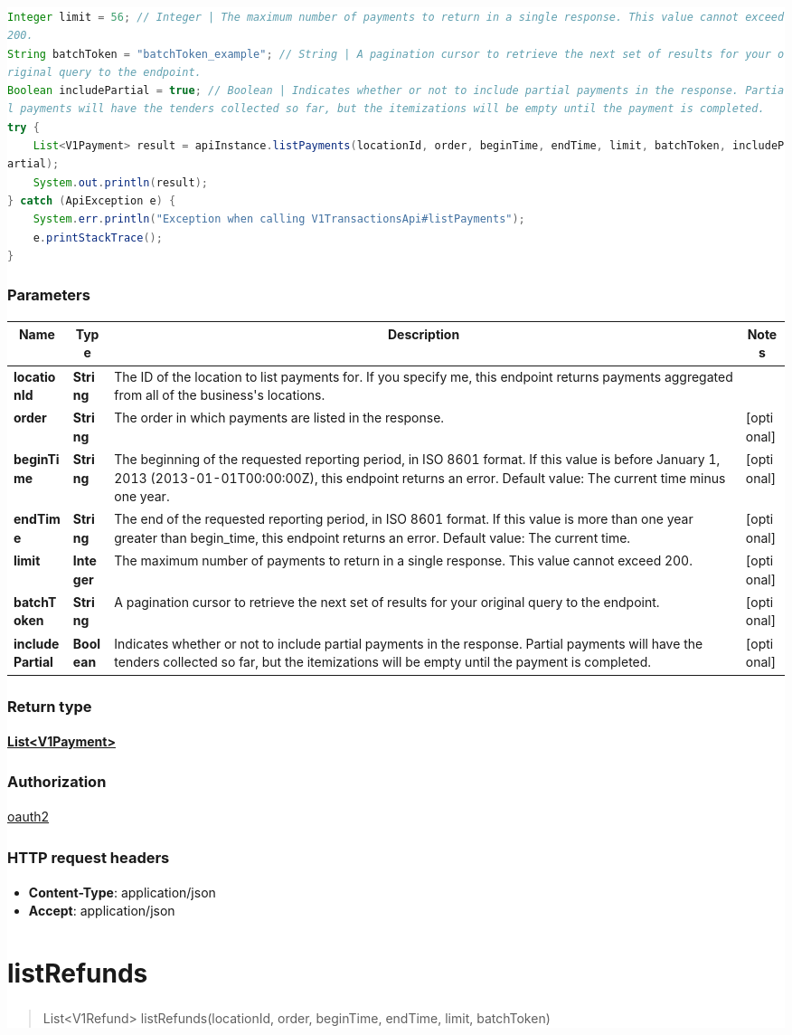 ```java
Integer limit = 56; // Integer | The maximum number of payments to return in a single response. This value cannot exceed 200.
String batchToken = "batchToken_example"; // String | A pagination cursor to retrieve the next set of results for your original query to the endpoint.
Boolean includePartial = true; // Boolean | Indicates whether or not to include partial payments in the response. Partial payments will have the tenders collected so far, but the itemizations will be empty until the payment is completed.
try {
    List<V1Payment> result = apiInstance.listPayments(locationId, order, beginTime, endTime, limit, batchToken, includePartial);
    System.out.println(result);
} catch (ApiException e) {
    System.err.println("Exception when calling V1TransactionsApi#listPayments");
    e.printStackTrace();
}
```

### Parameters

Name | Type | Description  | Notes
------------- | ------------- | ------------- | -------------
 **locationId** | **String**| The ID of the location to list payments for. If you specify me, this endpoint returns payments aggregated from all of the business&#39;s locations. |
 **order** | **String**| The order in which payments are listed in the response. | [optional]
 **beginTime** | **String**| The beginning of the requested reporting period, in ISO 8601 format. If this value is before January 1, 2013 (2013-01-01T00:00:00Z), this endpoint returns an error. Default value: The current time minus one year. | [optional]
 **endTime** | **String**| The end of the requested reporting period, in ISO 8601 format. If this value is more than one year greater than begin_time, this endpoint returns an error. Default value: The current time. | [optional]
 **limit** | **Integer**| The maximum number of payments to return in a single response. This value cannot exceed 200. | [optional]
 **batchToken** | **String**| A pagination cursor to retrieve the next set of results for your original query to the endpoint. | [optional]
 **includePartial** | **Boolean**| Indicates whether or not to include partial payments in the response. Partial payments will have the tenders collected so far, but the itemizations will be empty until the payment is completed. | [optional]

### Return type

[**List&lt;V1Payment&gt;**](V1Payment.md)

### Authorization

[oauth2](../README.md#oauth2)

### HTTP request headers

 - **Content-Type**: application/json
 - **Accept**: application/json

<a name="listRefunds"></a>
# **listRefunds**
> List&lt;V1Refund&gt; listRefunds(locationId, order, beginTime, endTime, limit, batchToken)

